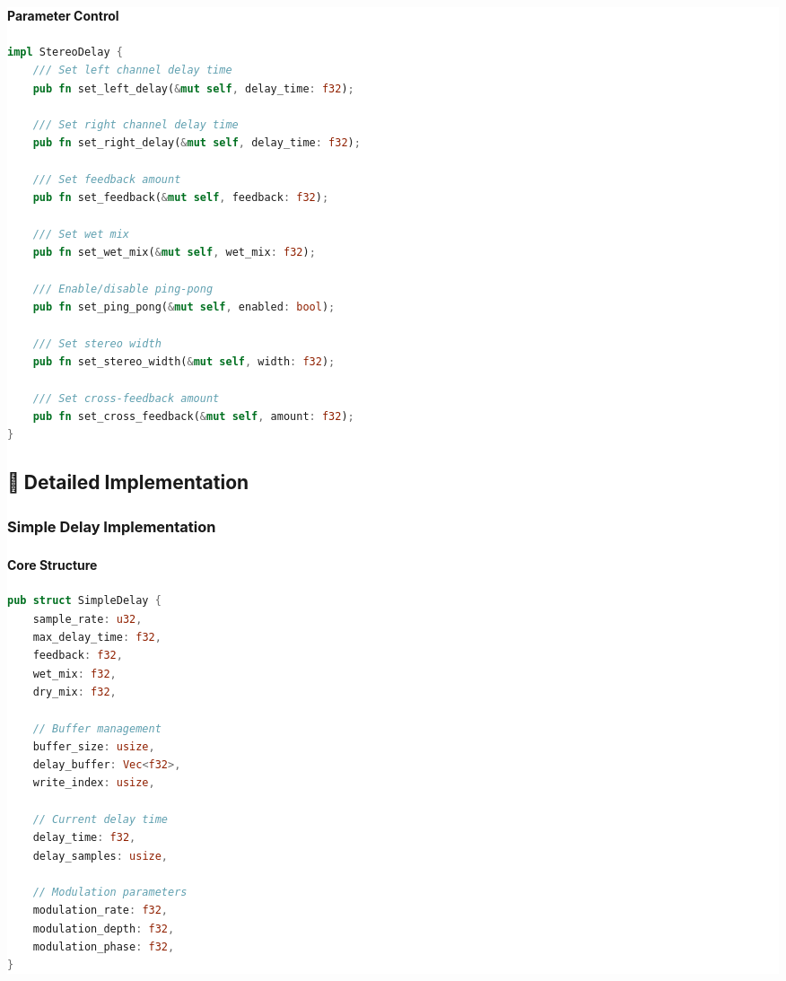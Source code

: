 #### Parameter Control
```rust
impl StereoDelay {
    /// Set left channel delay time
    pub fn set_left_delay(&mut self, delay_time: f32);
    
    /// Set right channel delay time
    pub fn set_right_delay(&mut self, delay_time: f32);
    
    /// Set feedback amount
    pub fn set_feedback(&mut self, feedback: f32);
    
    /// Set wet mix
    pub fn set_wet_mix(&mut self, wet_mix: f32);
    
    /// Enable/disable ping-pong
    pub fn set_ping_pong(&mut self, enabled: bool);
    
    /// Set stereo width
    pub fn set_stereo_width(&mut self, width: f32);
    
    /// Set cross-feedback amount
    pub fn set_cross_feedback(&mut self, amount: f32);
}
```

## 🎯 Detailed Implementation

### Simple Delay Implementation

#### Core Structure
```rust
pub struct SimpleDelay {
    sample_rate: u32,
    max_delay_time: f32,
    feedback: f32,
    wet_mix: f32,
    dry_mix: f32,
    
    // Buffer management
    buffer_size: usize,
    delay_buffer: Vec<f32>,
    write_index: usize,
    
    // Current delay time
    delay_time: f32,
    delay_samples: usize,
    
    // Modulation parameters
    modulation_rate: f32,
    modulation_depth: f32,
    modulation_phase: f32,
}
```
